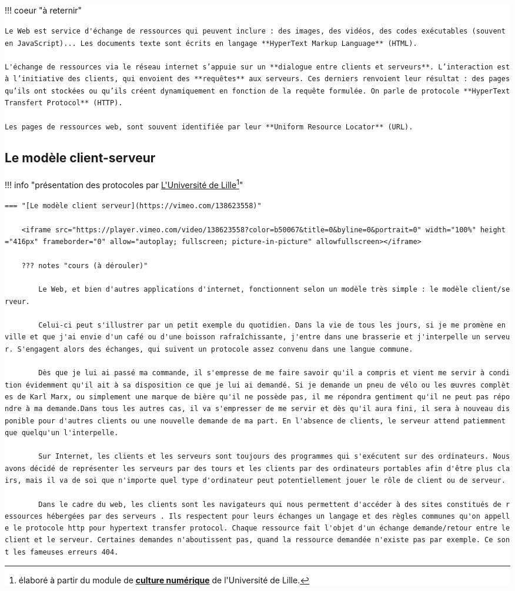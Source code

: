
 
!!! coeur "à reternir"

	Le Web est service d'échange de ressources qui peuvent inclure : des images, des vidéos, des codes exécutables (souvent en JavaScript)... Les documents texte sont écrits en langage **HyperText Markup Language** (HTML). 

	L'échange de ressources via le réseau internet s’appuie sur un **dialogue entre clients et serveurs**. L’interaction est à l’initiative des clients, qui envoient des **requêtes** aux serveurs. Ces derniers renvoient leur résultat : des pages qu’ils ont stockées ou qu’ils créent dynamiquement en fonction de la requête formulée. On parle de protocole **HyperText Transfert Protocol** (HTTP).

	Les pages de ressources web, sont souvent identifiée par leur **Uniform Resource Locator** (URL).
 
 
 
## Le modèle client-serveur

!!! info "présentation des protocoles par [L'Université de Lille](https://vimeo.com/universitelille)[^1]"

	=== "[Le modèle client serveur](https://vimeo.com/138623558)"

		<iframe src="https://player.vimeo.com/video/138623558?color=b50067&title=0&byline=0&portrait=0" width="100%" height="416px" frameborder="0" allow="autoplay; fullscreen; picture-in-picture" allowfullscreen></iframe>

		??? notes "cours (à dérouler)"    
		
			Le Web, et bien d'autres applications d'internet, fonctionnent selon un modèle très simple : le modèle client/serveur.

			Celui-ci peut s'illustrer par un petit exemple du quotidien. Dans la vie de tous les jours, si je me promène en ville et que j'ai envie d'un café ou d'une boisson rafraîchissante, j'entre dans une brasserie et j'interpelle un serveur. S'engagent alors des échanges, qui suivent un protocole assez convenu dans une langue commune.

			Dès que je lui ai passé ma commande, il s'empresse de me faire savoir qu'il a compris et vient me servir à condition évidemment qu'il ait à sa disposition ce que je lui ai demandé. Si je demande un pneu de vélo ou les œuvres complètes de Karl Marx, ou simplement une marque de bière qu'il ne possède pas, il me répondra gentiment qu'il ne peut pas répondre à ma demande.Dans tous les autres cas, il va s'empresser de me servir et dès qu'il aura fini, il sera à nouveau disponible pour d'autres clients ou une nouvelle demande de ma part. En l'absence de clients, le serveur attend patiemment que quelqu'un l'interpelle.

			Sur Internet, les clients et les serveurs sont toujours des programmes qui s'exécutent sur des ordinateurs. Nous avons décidé de représenter les serveurs par des tours et les clients par des ordinateurs portables afin d'être plus clairs, mais il va de soi que n'importe quel type d'ordinateur peut potentiellement jouer le rôle de client ou de serveur.

			Dans le cadre du web, les clients sont les navigateurs qui nous permettent d'accéder à des sites constitués de ressources hébergées par des serveurs . Ils respectent pour leurs échanges un langage et des règles communes qu'on appelle le protocole http pour hypertext transfer protocol. Chaque ressource fait l'objet d'un échange demande/retour entre le client et le serveur. Certaines demandes n'aboutissent pas, quand la ressource demandée n'existe pas par exemple. Ce sont les fameuses erreurs 404.


[^1]: élaboré à partir du module de  [**culture numérique**](https://culturenumerique.univ-lille.fr/index.html)  de l'Université de Lille.